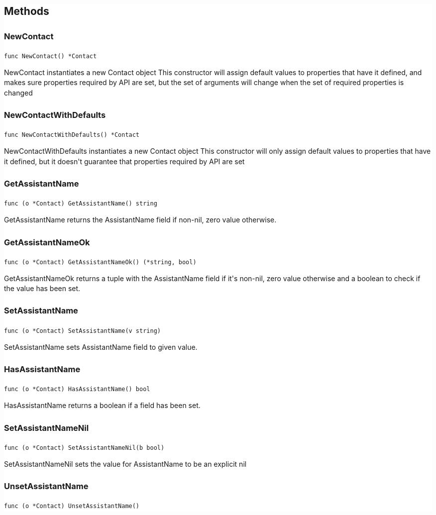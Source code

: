 
## Methods

### NewContact

`func NewContact() *Contact`

NewContact instantiates a new Contact object
This constructor will assign default values to properties that have it defined,
and makes sure properties required by API are set, but the set of arguments
will change when the set of required properties is changed

### NewContactWithDefaults

`func NewContactWithDefaults() *Contact`

NewContactWithDefaults instantiates a new Contact object
This constructor will only assign default values to properties that have it defined,
but it doesn't guarantee that properties required by API are set

### GetAssistantName

`func (o *Contact) GetAssistantName() string`

GetAssistantName returns the AssistantName field if non-nil, zero value otherwise.

### GetAssistantNameOk

`func (o *Contact) GetAssistantNameOk() (*string, bool)`

GetAssistantNameOk returns a tuple with the AssistantName field if it's non-nil, zero value otherwise
and a boolean to check if the value has been set.

### SetAssistantName

`func (o *Contact) SetAssistantName(v string)`

SetAssistantName sets AssistantName field to given value.

### HasAssistantName

`func (o *Contact) HasAssistantName() bool`

HasAssistantName returns a boolean if a field has been set.

### SetAssistantNameNil

`func (o *Contact) SetAssistantNameNil(b bool)`

 SetAssistantNameNil sets the value for AssistantName to be an explicit nil

### UnsetAssistantName
`func (o *Contact) UnsetAssistantName()`
